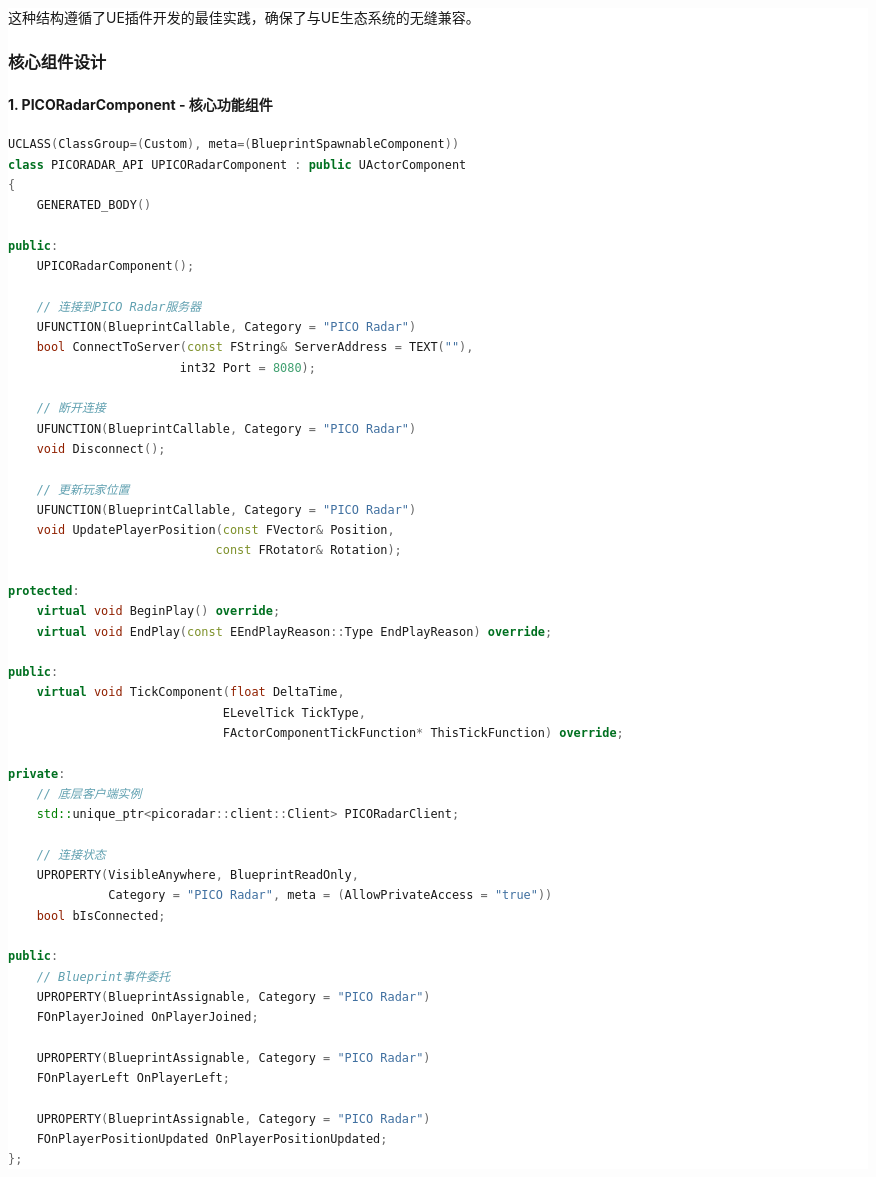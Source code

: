 这种结构遵循了UE插件开发的最佳实践，确保了与UE生态系统的无缝兼容。

### 核心组件设计

#### 1. PICORadarComponent - 核心功能组件

```cpp
UCLASS(ClassGroup=(Custom), meta=(BlueprintSpawnableComponent))
class PICORADAR_API UPICORadarComponent : public UActorComponent
{
    GENERATED_BODY()

public:
    UPICORadarComponent();

    // 连接到PICO Radar服务器
    UFUNCTION(BlueprintCallable, Category = "PICO Radar")
    bool ConnectToServer(const FString& ServerAddress = TEXT(""), 
                        int32 Port = 8080);

    // 断开连接
    UFUNCTION(BlueprintCallable, Category = "PICO Radar")
    void Disconnect();

    // 更新玩家位置
    UFUNCTION(BlueprintCallable, Category = "PICO Radar")
    void UpdatePlayerPosition(const FVector& Position, 
                             const FRotator& Rotation);

protected:
    virtual void BeginPlay() override;
    virtual void EndPlay(const EEndPlayReason::Type EndPlayReason) override;

public:
    virtual void TickComponent(float DeltaTime, 
                              ELevelTick TickType, 
                              FActorComponentTickFunction* ThisTickFunction) override;

private:
    // 底层客户端实例
    std::unique_ptr<picoradar::client::Client> PICORadarClient;
    
    // 连接状态
    UPROPERTY(VisibleAnywhere, BlueprintReadOnly, 
              Category = "PICO Radar", meta = (AllowPrivateAccess = "true"))
    bool bIsConnected;

public:
    // Blueprint事件委托
    UPROPERTY(BlueprintAssignable, Category = "PICO Radar")
    FOnPlayerJoined OnPlayerJoined;

    UPROPERTY(BlueprintAssignable, Category = "PICO Radar")
    FOnPlayerLeft OnPlayerLeft;

    UPROPERTY(BlueprintAssignable, Category = "PICO Radar")
    FOnPlayerPositionUpdated OnPlayerPositionUpdated;
};
```
